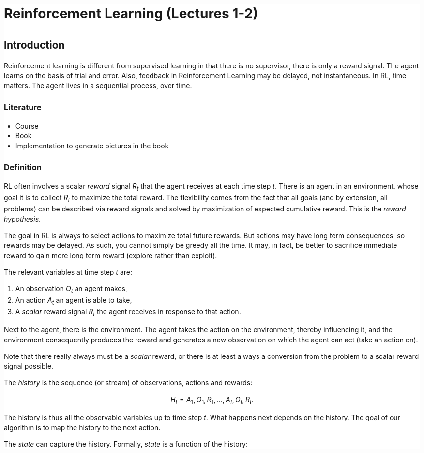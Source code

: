 # Reinforcement Learning (Lectures 1-2)

## Introduction

Reinforcement learning is different from supervised learning in that there is no
supervisor, there is only a reward signal. The agent learns on the basis of
trial and error. Also, feedback in Reinforcement Learning may be delayed, not
instantaneous. In RL, time matters. The agent lives in a sequential process,
over time.

### Literature

- [Course](http://www0.cs.ucl.ac.uk/staff/d.silver/web/Teaching.html)
- [Book](https://drive.google.com/file/d/1opPSz5AZ_kVa1uWOdOiveNiBFiEOHjkG/view)
- [Implementation to generate pictures in the book](https://github.com/ShangtongZhang/reinforcement-learning-an-introduction)

### Definition

RL often involves a scalar *reward* signal $R_t$ that the agent receives at each
time step $t$. There is an agent in an environment, whose goal it is to collect
$R_t$ to maximize the total reward. The flexibility comes from the fact that all
goals (and by extension, all problems) can be described via reward signals and
solved by maximization of expected cumulative reward. This is the *reward
hypothesis*.

The goal in RL is always to select actions to maximize total future rewards. But
actions may have long term consequences, so rewards may be delayed. As such, you
cannot simply be greedy all the time. It may, in fact, be better to sacrifice
immediate reward to gain more long term reward (explore rather than exploit).

The relevant variables at time step $t$ are:

1. An observation $O_t$ an agent makes,
2. An action $A_t$ an agent is able to take,
3. A *scalar* reward signal $R_t$ the agent receives in response to that action.

Next to the agent, there is the environment. The agent takes the action on the
environment, thereby influencing it, and the environment consequently produces
the reward and generates a new observation on which the agent can act (take an
action on).

Note that there really always must be a *scalar* reward, or there is at least
always a conversion from the problem to a scalar reward signal possible.

The *history* is the sequence (or stream) of observations, actions and rewards:

$$H_t = A_1,O_1,R_1, ..., A_t,O_t,R_t.$$

The history is thus all the observable variables up to time step $t$. What
happens next depends on the history. The goal of our algorithm is to map the
history to the next action.

The *state* can capture the history. Formally, *state* is a function of the
history:
